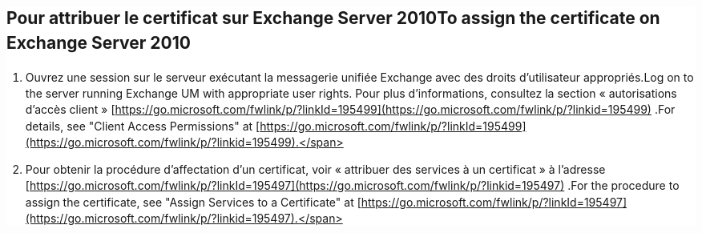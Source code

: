 ## <a name="to-assign-the-certificate-on-exchange-server-2010"></a><span data-ttu-id="44633-173">Pour attribuer le certificat sur Exchange Server 2010</span><span class="sxs-lookup"><span data-stu-id="44633-173">To assign the certificate on Exchange Server 2010</span></span>

1.  <span data-ttu-id="44633-174">Ouvrez une session sur le serveur exécutant la messagerie unifiée Exchange avec des droits d’utilisateur appropriés.</span><span class="sxs-lookup"><span data-stu-id="44633-174">Log on to the server running Exchange UM with appropriate user rights.</span></span> <span data-ttu-id="44633-175">Pour plus d’informations, consultez la section « autorisations d’accès client » [https://go.microsoft.com/fwlink/p/?linkId=195499](https://go.microsoft.com/fwlink/p/?linkid=195499) .</span><span class="sxs-lookup"><span data-stu-id="44633-175">For details, see "Client Access Permissions" at [https://go.microsoft.com/fwlink/p/?linkId=195499](https://go.microsoft.com/fwlink/p/?linkid=195499).</span></span>

2.  <span data-ttu-id="44633-176">Pour obtenir la procédure d’affectation d’un certificat, voir « attribuer des services à un certificat » à l’adresse [https://go.microsoft.com/fwlink/p/?linkId=195497](https://go.microsoft.com/fwlink/p/?linkid=195497) .</span><span class="sxs-lookup"><span data-stu-id="44633-176">For the procedure to assign the certificate, see "Assign Services to a Certificate" at [https://go.microsoft.com/fwlink/p/?linkId=195497](https://go.microsoft.com/fwlink/p/?linkid=195497).</span></span>

<span data-ttu-id="44633-177"></div>

</div>

<span> </span>

</div>

</div>

</span><span class="sxs-lookup"><span data-stu-id="44633-177"></div>

</div>

<span> </span>

</div>

</div>

</span></span></div>

